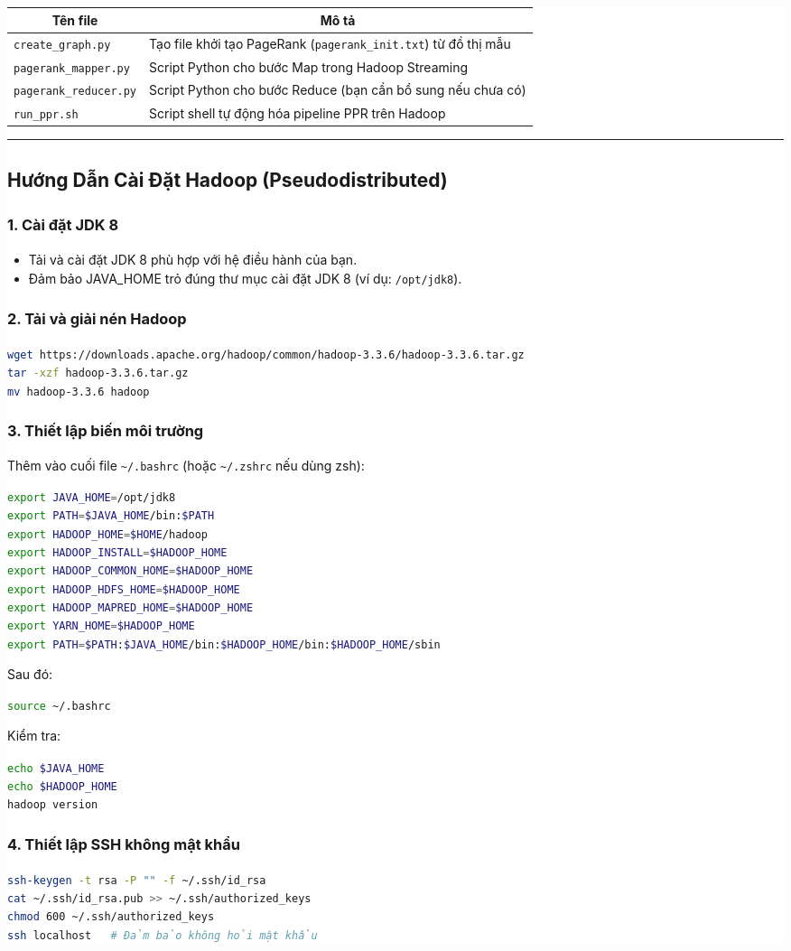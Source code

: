 | Tên file              | Mô tả                                                        |
|-----------------------|--------------------------------------------------------------|
| `create_graph.py`     | Tạo file khởi tạo PageRank (`pagerank_init.txt`) từ đồ thị mẫu|
| `pagerank_mapper.py`  | Script Python cho bước Map trong Hadoop Streaming            |
| `pagerank_reducer.py` | Script Python cho bước Reduce (bạn cần bổ sung nếu chưa có)  |
| `run_ppr.sh`          | Script shell tự động hóa pipeline PPR trên Hadoop            |

---

## Hướng Dẫn Cài Đặt Hadoop (Pseudodistributed)

### 1. Cài đặt JDK 8
- Tải và cài đặt JDK 8 phù hợp với hệ điều hành của bạn.
- Đảm bảo JAVA_HOME trỏ đúng thư mục cài đặt JDK 8 (ví dụ: `/opt/jdk8`).

### 2. Tải và giải nén Hadoop
```bash
wget https://downloads.apache.org/hadoop/common/hadoop-3.3.6/hadoop-3.3.6.tar.gz
tar -xzf hadoop-3.3.6.tar.gz
mv hadoop-3.3.6 hadoop
```

### 3. Thiết lập biến môi trường
Thêm vào cuối file `~/.bashrc` (hoặc `~/.zshrc` nếu dùng zsh):
```bash
export JAVA_HOME=/opt/jdk8
export PATH=$JAVA_HOME/bin:$PATH
export HADOOP_HOME=$HOME/hadoop
export HADOOP_INSTALL=$HADOOP_HOME
export HADOOP_COMMON_HOME=$HADOOP_HOME
export HADOOP_HDFS_HOME=$HADOOP_HOME
export HADOOP_MAPRED_HOME=$HADOOP_HOME
export YARN_HOME=$HADOOP_HOME
export PATH=$PATH:$JAVA_HOME/bin:$HADOOP_HOME/bin:$HADOOP_HOME/sbin
```
Sau đó:
```bash
source ~/.bashrc
```
Kiểm tra:
```bash
echo $JAVA_HOME
echo $HADOOP_HOME
hadoop version
```

### 4. Thiết lập SSH không mật khẩu
```bash
ssh-keygen -t rsa -P "" -f ~/.ssh/id_rsa
cat ~/.ssh/id_rsa.pub >> ~/.ssh/authorized_keys
chmod 600 ~/.ssh/authorized_keys
ssh localhost   # Đảm bảo không hỏi mật khẩu
```
